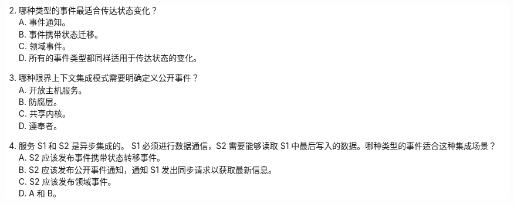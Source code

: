 2.	哪种类型的事件最适合传达状态变化？<br>
A.	事件通知。<br>
B.	事件携带状态迁移。<br>
C.	领域事件。<br>
D.	所有的事件类型都同样适用于传达状态的变化。<br>

3.	哪种限界上下文集成模式需要明确定义公开事件？<br>
A.	开放主机服务。<br>
B.	防腐层。<br>
C.	共享内核。<br>
D.	遵奉者。<br>

4.	服务 S1 和 S2 是异步集成的。 S1 必须进行数据通信，S2 需要能够读取 S1 中最后写入的数据。哪种类型的事件适合这种集成场景？<br>
A.	S2 应该发布事件携带状态转移事件。<br>
B.	S2 应该发布公开事件通知，通知 S1 发出同步请求以获取最新信息。<br>
C.	S2 应该发布领域事件。<br>
D.	A 和 B。<br>


[^1]: Hohpe, G., & Woolf, B. (2003)。企业集成模式：设计、构建和部署消息传递解决方案。波士顿：Addison-Wesley。
[^2]: Fowler, M. (n.d.). 你说的 "事件驱动" 是什么意思？2021 年 8 月 12 日，从 Martin Fowler（博客）检索。
[^3]: Grove, A. S. (1998)。只有偏执狂才能生存。伦敦：HarperCollins Business。